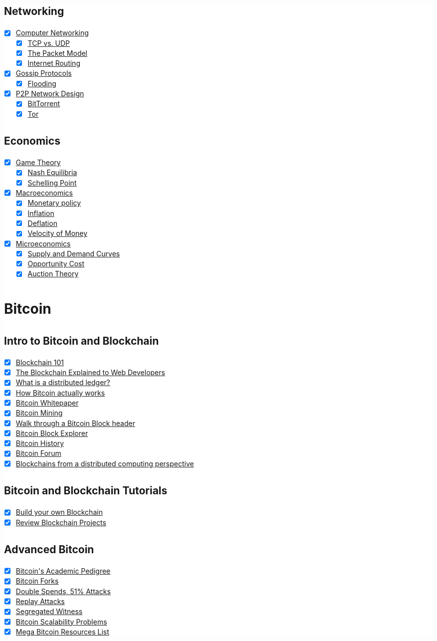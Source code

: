 ## Networking
- [X] [Computer Networking](https://en.wikipedia.org/wiki/Computer_network)
  - [X] [TCP vs. UDP](https://www.diffen.com/difference/TCP_vs_UDP)
  - [X] [The Packet Model](https://en.wikipedia.org/wiki/Network_packet)
  - [X] [Internet Routing](https://en.wikipedia.org/wiki/Routing)
- [X] [Gossip Protocols](https://en.wikipedia.org/wiki/Gossip_protocol)
  - [X] [Flooding](https://en.wikipedia.org/wiki/Flooding_%28computer_networking%29)
- [x] [P2P Network Design](https://en.wikipedia.org/wiki/Peer-to-peer)
  - [x] [BitTorrent](https://en.wikipedia.org/wiki/BitTorrent)
  - [X] [Tor](https://en.wikipedia.org/wiki/Tor_%28anonymity_network%29)

## Economics
- [X] [Game Theory](https://en.wikipedia.org/wiki/Game_theory)
  - [X] [Nash Equilibria](https://en.wikipedia.org/wiki/Nash_equilibrium)
  - [X] [Schelling Point](https://en.wikipedia.org/wiki/Focal_point_%28game_theory%29)
- [X] [Macroeconomics](https://en.wikipedia.org/wiki/Macroeconomics)
  - [X] [Monetary policy](https://en.wikipedia.org/wiki/Monetary_policy)
  - [X] [Inflation](https://en.wikipedia.org/wiki/Inflation)
  - [X] [Deflation](https://en.wikipedia.org/wiki/Deflation)
  - [X] [Velocity of Money](https://en.wikipedia.org/wiki/Velocity_of_money)
- [X] [Microeconomics](https://en.wikipedia.org/wiki/Microeconomics)
  - [X] [Supply and Demand Curves](https://en.wikipedia.org/wiki/Supply_and_demand)
  - [X] [Opportunity Cost](https://en.wikipedia.org/wiki/Opportunity_cost)
  - [X] [Auction Theory](https://www.youtube.com/watch?v=4kWuxfVbIaU)

# Bitcoin
## Intro to Bitcoin and Blockchain
- [X] [Blockchain 101](https://youtu.be/_160oMzblY8)
- [X] [The Blockchain Explained to Web Developers](https://marmelab.com/blog/2016/04/28/blockchain-for-web-developers-the-theory.html)
- [X] [What is a distributed ledger?](https://www.coindesk.com/information/what-is-a-distributed-ledger/)
- [X] [How Bitcoin actually works](https://youtu.be/bBC-nXj3Ng4)
- [X] [Bitcoin Whitepaper](https://bitcoin.org/bitcoin.pdf)
- [X] [Bitcoin Mining](https://www.youtube.com/watch?v=jXerV3f5jN8)
- [X] [Walk through a Bitcoin Block header](https://www.youtube.com/watch?v=gUwXCt1qkBU)
- [X] [Bitcoin Block Explorer](https://blockchain.info/)
- [X] [Bitcoin History](https://youtu.be/apYieuvnUaE)
- [X] [Bitcoin Forum](https://bitcointalk.org/index.php?board=1.0)
- [X] [Blockchains from a distributed computing perspective](http://cs.brown.edu/courses/csci2952-a/papers/perspective.pdf)

## Bitcoin and Blockchain Tutorials
- [X] [Build your own Blockchain](https://youtu.be/3aJI1ABdjQk)
- [X] [Review Blockchain Projects](https://github.com/openblockchains/awesome-blockchains)

## Advanced Bitcoin
- [X] [Bitcoin's Academic Pedigree](https://queue.acm.org/detail.cfm?id=3136559)
- [X] [Bitcoin Forks](https://www.coindesk.com/short-guide-bitcoin-forks-explained/)
- [X] [Double Spends, 51% Attacks](https://www.youtube.com/watch?v=UPxaCj8ZsEU)
- [X] [Replay Attacks](https://bitcointechtalk.com/how-to-protect-against-replay-attacks-7a00bd2fe52f?gi=618160cafff4)
- [X] [Segregated Witness](https://en.wikipedia.org/wiki/SegWit)
- [X] [Bitcoin Scalability Problems](https://en.wikipedia.org/wiki/Bitcoin_scalability_problem)
- [X] [Mega Bitcoin Resources List](https://lopp.net/bitcoin.html)
